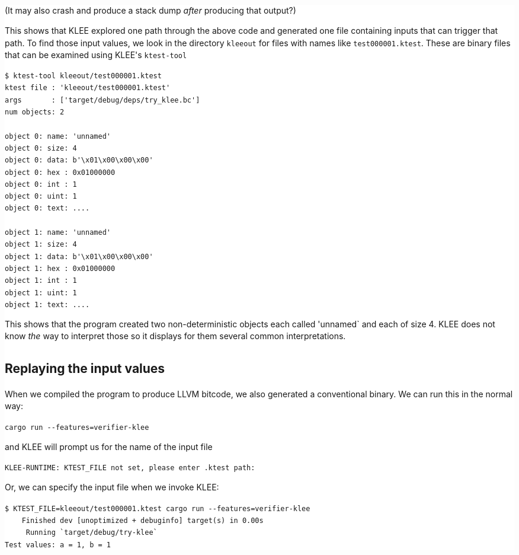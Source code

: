 (It may also crash and produce a stack dump _after_ producing that output?)

This shows that KLEE explored one path through the above code and generated
one file containing inputs that can trigger that path.
To find those input values, we look in the directory `kleeout`
for files with names like `test000001.ktest`.
These are binary files that can be examined using KLEE's `ktest-tool`

```
$ ktest-tool kleeout/test000001.ktest
ktest file : 'kleeout/test000001.ktest'
args       : ['target/debug/deps/try_klee.bc']
num objects: 2

object 0: name: 'unnamed'
object 0: size: 4
object 0: data: b'\x01\x00\x00\x00'
object 0: hex : 0x01000000
object 0: int : 1
object 0: uint: 1
object 0: text: ....

object 1: name: 'unnamed'
object 1: size: 4
object 1: data: b'\x01\x00\x00\x00'
object 1: hex : 0x01000000
object 1: int : 1
object 1: uint: 1
object 1: text: ....
```

This shows that the program created two non-deterministic objects each called
'unnamed` and each of size 4.
KLEE does not know _the_ way to interpret those so it displays for them
several common interpretations.


## Replaying the input values

When we compiled the program to produce LLVM bitcode, we also generated
a conventional binary.
We can run this in the normal way:

```
cargo run --features=verifier-klee
```

and KLEE will prompt us for the name of the input file

```
KLEE-RUNTIME: KTEST_FILE not set, please enter .ktest path:
```

Or, we can specify the input file when we invoke KLEE:

```
$ KTEST_FILE=kleeout/test000001.ktest cargo run --features=verifier-klee
    Finished dev [unoptimized + debuginfo] target(s) in 0.00s
     Running `target/debug/try-klee`
Test values: a = 1, b = 1
```
